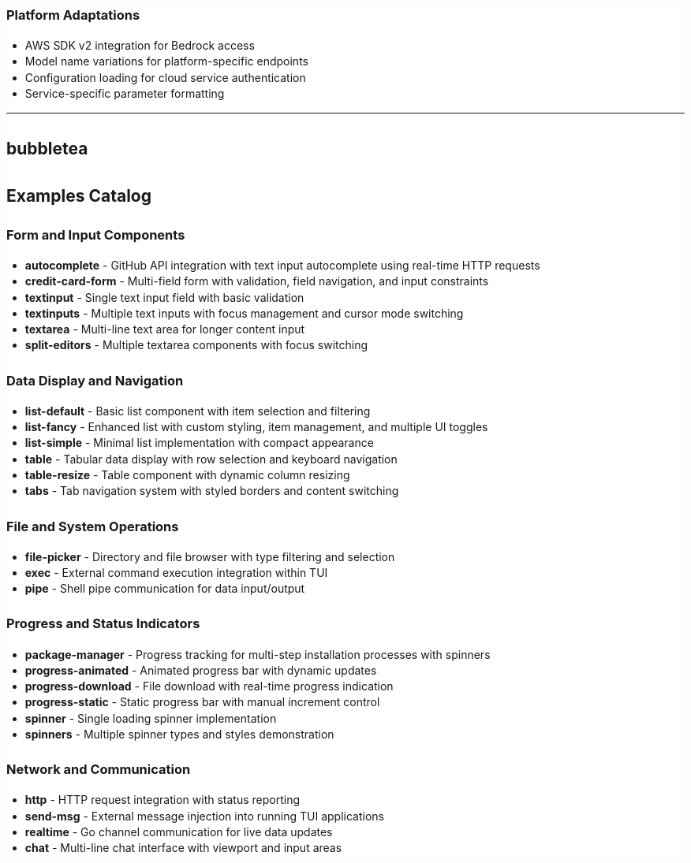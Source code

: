 ### Platform Adaptations
- AWS SDK v2 integration for Bedrock access
- Model name variations for platform-specific endpoints
- Configuration loading for cloud service authentication
- Service-specific parameter formatting


---

## bubbletea

## Examples Catalog

### Form and Input Components
- **autocomplete** - GitHub API integration with text input autocomplete using real-time HTTP requests
- **credit-card-form** - Multi-field form with validation, field navigation, and input constraints
- **textinput** - Single text input field with basic validation
- **textinputs** - Multiple text inputs with focus management and cursor mode switching
- **textarea** - Multi-line text area for longer content input
- **split-editors** - Multiple textarea components with focus switching

### Data Display and Navigation
- **list-default** - Basic list component with item selection and filtering
- **list-fancy** - Enhanced list with custom styling, item management, and multiple UI toggles
- **list-simple** - Minimal list implementation with compact appearance
- **table** - Tabular data display with row selection and keyboard navigation
- **table-resize** - Table component with dynamic column resizing
- **tabs** - Tab navigation system with styled borders and content switching

### File and System Operations
- **file-picker** - Directory and file browser with type filtering and selection
- **exec** - External command execution integration within TUI
- **pipe** - Shell pipe communication for data input/output

### Progress and Status Indicators
- **package-manager** - Progress tracking for multi-step installation processes with spinners
- **progress-animated** - Animated progress bar with dynamic updates
- **progress-download** - File download with real-time progress indication
- **progress-static** - Static progress bar with manual increment control
- **spinner** - Single loading spinner implementation
- **spinners** - Multiple spinner types and styles demonstration

### Network and Communication
- **http** - HTTP request integration with status reporting
- **send-msg** - External message injection into running TUI applications
- **realtime** - Go channel communication for live data updates
- **chat** - Multi-line chat interface with viewport and input areas

